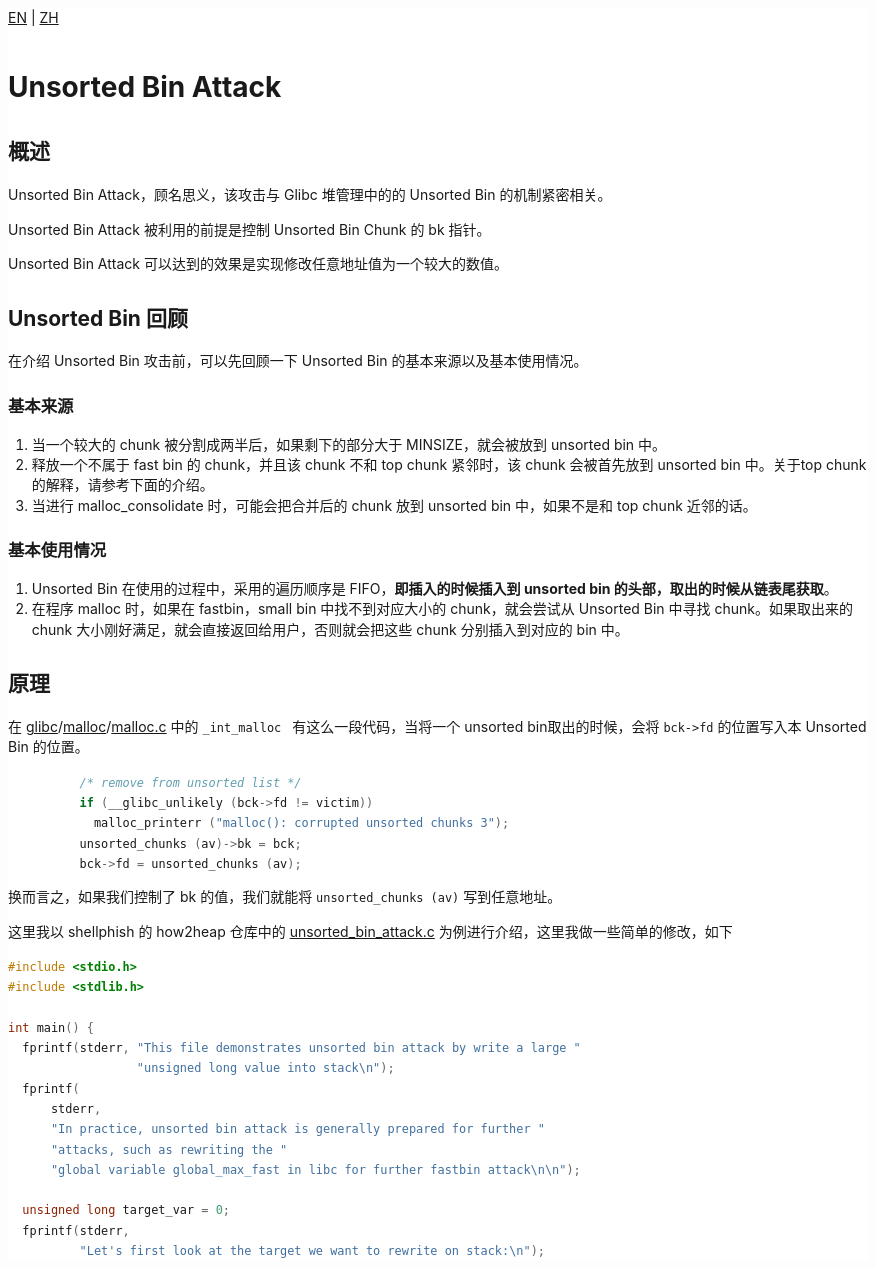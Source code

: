 [EN](./unsorted_bin_attack.md) | [ZH](./unsorted_bin_attack-zh.md)

# Unsorted Bin Attack

## 概述

Unsorted Bin Attack，顾名思义，该攻击与 Glibc 堆管理中的的 Unsorted Bin 的机制紧密相关。

Unsorted Bin Attack 被利用的前提是控制 Unsorted Bin Chunk 的 bk 指针。

Unsorted Bin Attack 可以达到的效果是实现修改任意地址值为一个较大的数值。

## Unsorted Bin 回顾

在介绍 Unsorted Bin 攻击前，可以先回顾一下 Unsorted Bin 的基本来源以及基本使用情况。

### 基本来源

1. 当一个较大的 chunk 被分割成两半后，如果剩下的部分大于 MINSIZE，就会被放到 unsorted bin 中。
2. 释放一个不属于 fast bin 的 chunk，并且该 chunk 不和 top chunk 紧邻时，该 chunk 会被首先放到 unsorted bin 中。关于top chunk的解释，请参考下面的介绍。
3. 当进行 malloc_consolidate 时，可能会把合并后的 chunk 放到 unsorted bin 中，如果不是和 top chunk 近邻的话。

### 基本使用情况

1. Unsorted Bin 在使用的过程中，采用的遍历顺序是 FIFO，**即插入的时候插入到 unsorted bin 的头部，取出的时候从链表尾获取**。
2. 在程序 malloc 时，如果在 fastbin，small bin 中找不到对应大小的 chunk，就会尝试从 Unsorted Bin 中寻找 chunk。如果取出来的 chunk 大小刚好满足，就会直接返回给用户，否则就会把这些 chunk 分别插入到对应的 bin 中。

## 原理

在  [glibc](https://code.woboq.org/userspace/glibc/)/[malloc](https://code.woboq.org/userspace/glibc/malloc/)/[malloc.c](https://code.woboq.org/userspace/glibc/malloc/malloc.c.html) 中的 `_int_malloc ` 有这么一段代码，当将一个 unsorted bin取出的时候，会将 `bck->fd` 的位置写入本 Unsorted Bin 的位置。

```C
          /* remove from unsorted list */
          if (__glibc_unlikely (bck->fd != victim))
            malloc_printerr ("malloc(): corrupted unsorted chunks 3");
          unsorted_chunks (av)->bk = bck;
          bck->fd = unsorted_chunks (av);
```

换而言之，如果我们控制了 bk 的值，我们就能将 `unsorted_chunks (av)` 写到任意地址。



这里我以 shellphish 的 how2heap 仓库中的 [unsorted_bin_attack.c](https://github.com/shellphish/how2heap/blob/master/unsorted_bin_attack.c) 为例进行介绍，这里我做一些简单的修改，如下

```c
#include <stdio.h>
#include <stdlib.h>

int main() {
  fprintf(stderr, "This file demonstrates unsorted bin attack by write a large "
                  "unsigned long value into stack\n");
  fprintf(
      stderr,
      "In practice, unsorted bin attack is generally prepared for further "
      "attacks, such as rewriting the "
      "global variable global_max_fast in libc for further fastbin attack\n\n");

  unsigned long target_var = 0;
  fprintf(stderr,
          "Let's first look at the target we want to rewrite on stack:\n");
```